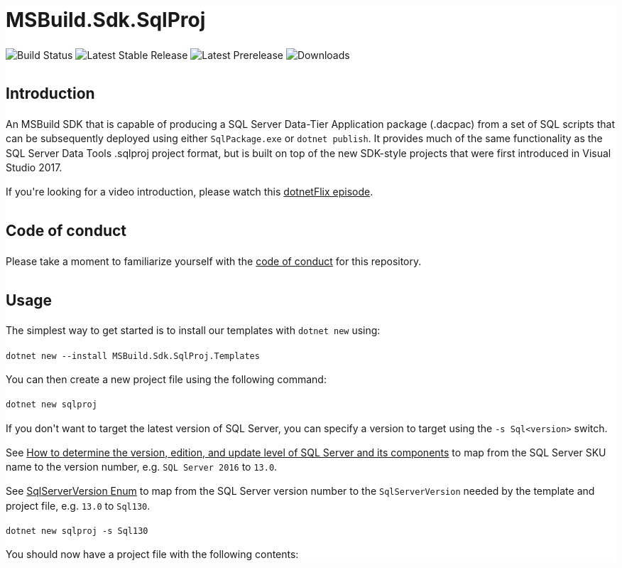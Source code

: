 # MSBuild.Sdk.SqlProj

![Build Status](https://github.com/jmezach/MSBuild.Sdk.SqlProj/workflows/CI/badge.svg)
![Latest Stable Release](https://img.shields.io/nuget/v/MSBuild.Sdk.SqlProj)
![Latest Prerelease](https://img.shields.io/nuget/vpre/MSBuild.Sdk.SqlProj)
![Downloads](https://img.shields.io/nuget/dt/MSBuild.Sdk.SqlProj)

## Introduction

An MSBuild SDK that is capable of producing a SQL Server Data-Tier Application package (.dacpac) from a set of SQL scripts that can be subsequently deployed using either `SqlPackage.exe` or `dotnet publish`. It provides much of the same functionality as the SQL Server Data Tools .sqlproj project format, but is built on top of the new SDK-style projects that were first introduced in Visual Studio 2017.

If you're looking for a video introduction, please watch this [dotnetFlix episode](https://dotnetflix.com/player/104).

## Code of conduct
Please take a moment to familiarize yourself with the [code of conduct](CODE_OF_CONDUCT.md) for this repository.

## Usage
The simplest way to get started is to install our templates with `dotnet new` using:

```
dotnet new --install MSBuild.Sdk.SqlProj.Templates
```

You can then create a new project file using the following command:
```
dotnet new sqlproj
```

If you don't want to target the latest version of SQL Server, you can specify a version to target using the `-s Sql<version>` switch. 

See [How to determine the version, edition, and update level of SQL Server and its components](https://support.microsoft.com/help/321185/how-to-determine-the-version-edition-and-update-level-of-sql-server-an) to map from the SQL Server SKU name to the version number, e.g. `SQL Server 2016` to `13.0`.

See [SqlServerVersion Enum](https://docs.microsoft.com/dotnet/api/microsoft.sqlserver.dac.model.sqlserverversion) to map from the SQL Server version number to the `SqlServerVersion` needed by the template and project file, e.g. `13.0` to `Sql130`.

```
dotnet new sqlproj -s Sql130
```

You should now have a project file with the following contents:
